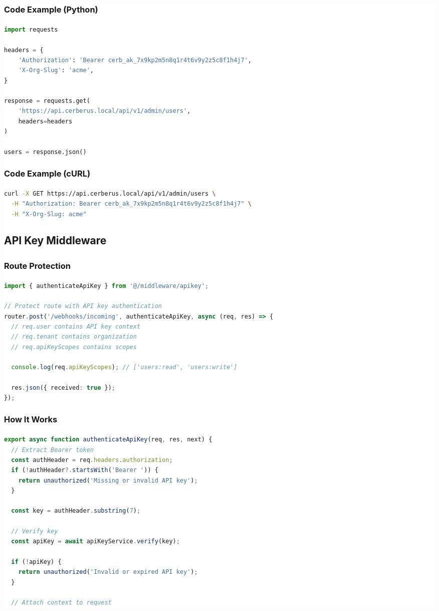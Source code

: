 ### Code Example (Python)

```python
import requests

headers = {
    'Authorization': 'Bearer cerb_ak_7x9kp2m5n8q1r4t6v9y2z5c8f1h4j7',
    'X-Org-Slug': 'acme',
}

response = requests.get(
    'https://api.cerberus.local/api/v1/admin/users',
    headers=headers
)

users = response.json()
```

### Code Example (cURL)

```bash
curl -X GET https://api.cerberus.local/api/v1/admin/users \
  -H "Authorization: Bearer cerb_ak_7x9kp2m5n8q1r4t6v9y2z5c8f1h4j7" \
  -H "X-Org-Slug: acme"
```

## API Key Middleware

### Route Protection

```typescript
import { authenticateApiKey } from '@/middleware/apikey';

// Protect route with API key authentication
router.post('/webhooks/incoming', authenticateApiKey, async (req, res) => {
  // req.user contains API key context
  // req.tenant contains organization
  // req.apiKeyScopes contains scopes

  console.log(req.apiKeyScopes); // ['users:read', 'users:write']

  res.json({ received: true });
});
```

### How It Works

```typescript
export async function authenticateApiKey(req, res, next) {
  // Extract Bearer token
  const authHeader = req.headers.authorization;
  if (!authHeader?.startsWith('Bearer ')) {
    return unauthorized('Missing or invalid API key');
  }

  const key = authHeader.substring(7);

  // Verify key
  const apiKey = await apiKeyService.verify(key);

  if (!apiKey) {
    return unauthorized('Invalid or expired API key');
  }

  // Attach context to request
```